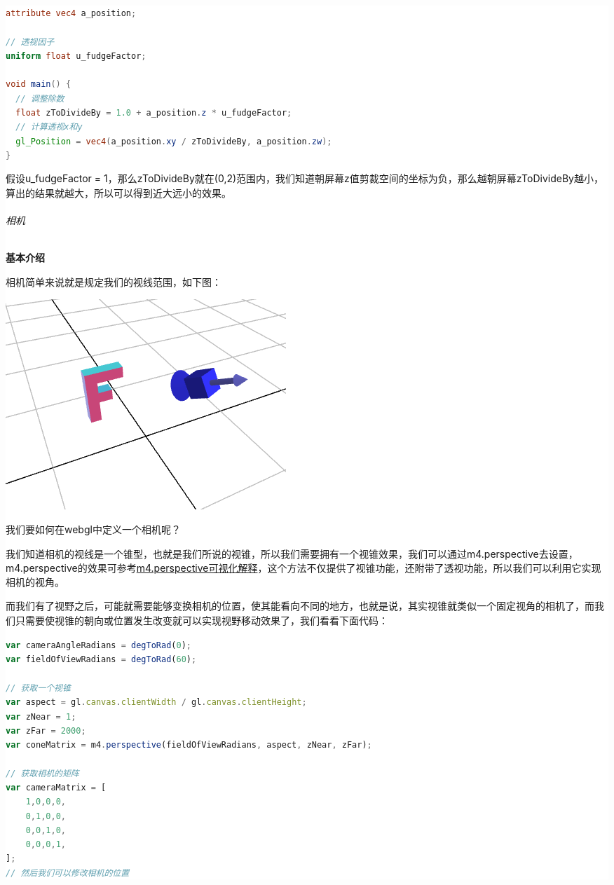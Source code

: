 ~~~glsl
attribute vec4 a_position;

// 透视因子
uniform float u_fudgeFactor;

void main() {
  // 调整除数
  float zToDivideBy = 1.0 + a_position.z * u_fudgeFactor;
  // 计算透视x和y
  gl_Position = vec4(a_position.xy / zToDivideBy, a_position.zw);
}
~~~

假设u_fudgeFactor = 1，那么zToDivideBy就在(0,2)范围内，我们知道朝屏幕z值剪裁空间的坐标为负，那么越朝屏幕zToDivideBy越小，算出的结果就越大，所以可以得到近大远小的效果。

###### 相机

**基本介绍**

相机简单来说就是规定我们的视线范围，如下图：

![](.\images\camera.png)

我们要如何在webgl中定义一个相机呢？

我们知道相机的视线是一个锥型，也就是我们所说的视锥，所以我们需要拥有一个视锥效果，我们可以通过m4.perspective去设置，m4.perspective的效果可参考[m4.perspective可视化解释](https://webglfundamentals.org/webgl/frustum-diagram.html)，这个方法不仅提供了视锥功能，还附带了透视功能，所以我们可以利用它实现相机的视角。

而我们有了视野之后，可能就需要能够变换相机的位置，使其能看向不同的地方，也就是说，其实视锥就类似一个固定视角的相机了，而我们只需要使视锥的朝向或位置发生改变就可以实现视野移动效果了，我们看看下面代码：

~~~js
var cameraAngleRadians = degToRad(0);
var fieldOfViewRadians = degToRad(60);

// 获取一个视锥
var aspect = gl.canvas.clientWidth / gl.canvas.clientHeight;
var zNear = 1;
var zFar = 2000;
var coneMatrix = m4.perspective(fieldOfViewRadians, aspect, zNear, zFar);

// 获取相机的矩阵
var cameraMatrix = [
    1,0,0,0,
    0,1,0,0,
    0,0,1,0,
    0,0,0,1,
];
// 然后我们可以修改相机的位置
~~~